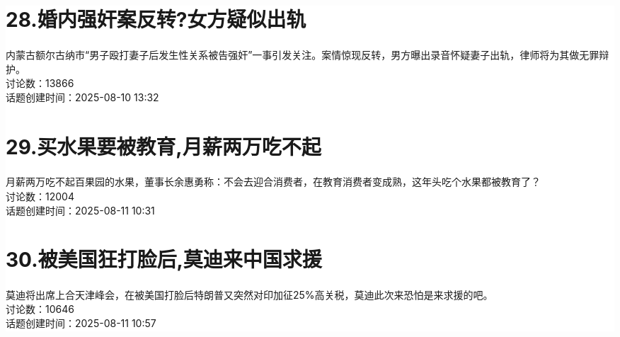 # 28.婚内强奸案反转?女方疑似出轨  
内蒙古额尔古纳市“男子殴打妻子后发生性关系被告强奸”一事引发关注。案情惊现反转，男方曝出录音怀疑妻子出轨，律师将为其做无罪辩护。  
讨论数：13866  
话题创建时间：2025-08-10 13:32

# 29.买水果要被教育,月薪两万吃不起  
月薪两万吃不起百果园的水果，董事长余惠勇称：不会去迎合消费者，在教育消费者变成熟，这年头吃个水果都被教育了？  
讨论数：12004  
话题创建时间：2025-08-11 10:31

# 30.被美国狂打脸后,莫迪来中国求援  
莫迪将出席上合天津峰会，在被美国打脸后特朗普又突然对印加征25%高关税，莫迪此次来恐怕是来求援的吧。  
讨论数：10646  
话题创建时间：2025-08-11 10:57

